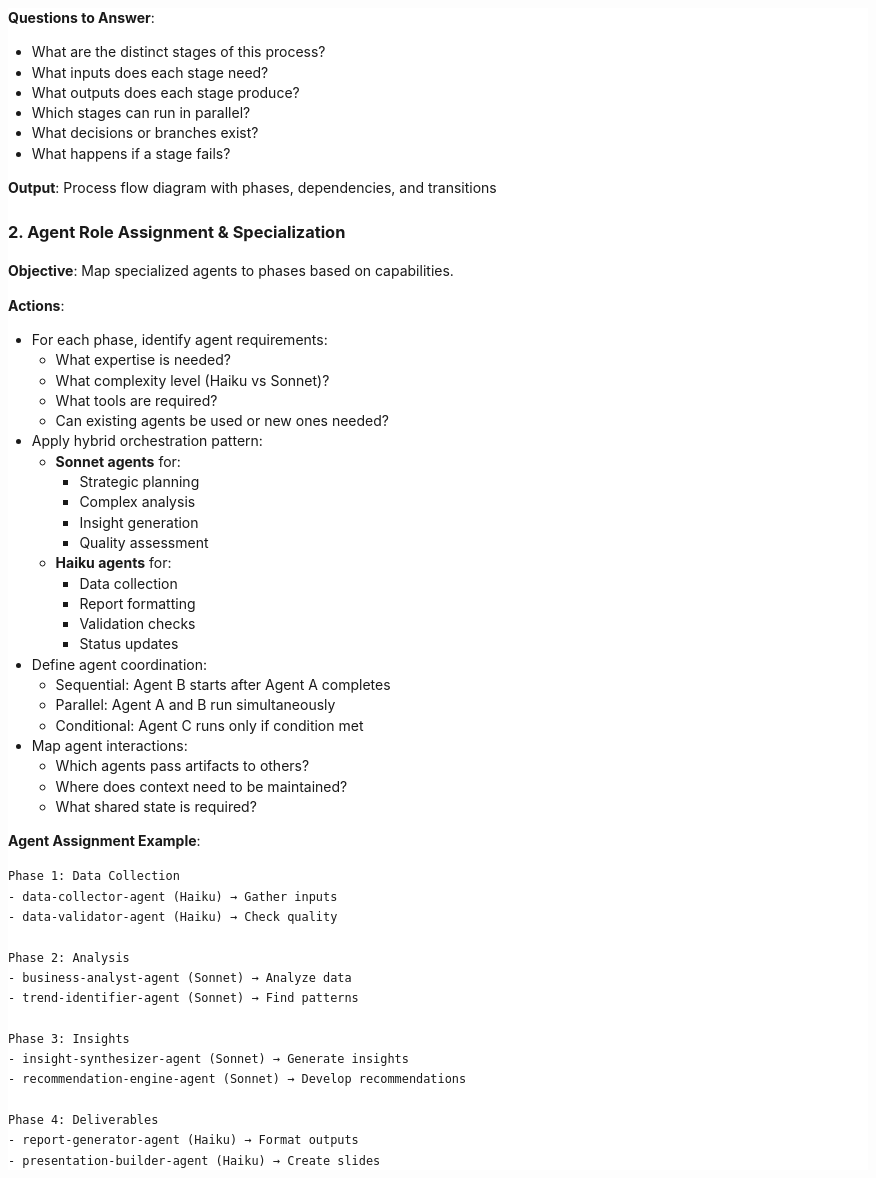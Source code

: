 **Questions to Answer**:
- What are the distinct stages of this process?
- What inputs does each stage need?
- What outputs does each stage produce?
- Which stages can run in parallel?
- What decisions or branches exist?
- What happens if a stage fails?

**Output**: Process flow diagram with phases, dependencies, and transitions

### 2. Agent Role Assignment & Specialization

**Objective**: Map specialized agents to phases based on capabilities.

**Actions**:
- For each phase, identify agent requirements:
  - What expertise is needed?
  - What complexity level (Haiku vs Sonnet)?
  - What tools are required?
  - Can existing agents be used or new ones needed?
- Apply hybrid orchestration pattern:
  - **Sonnet agents** for:
    - Strategic planning
    - Complex analysis
    - Insight generation
    - Quality assessment
  - **Haiku agents** for:
    - Data collection
    - Report formatting
    - Validation checks
    - Status updates
- Define agent coordination:
  - Sequential: Agent B starts after Agent A completes
  - Parallel: Agent A and B run simultaneously
  - Conditional: Agent C runs only if condition met
- Map agent interactions:
  - Which agents pass artifacts to others?
  - Where does context need to be maintained?
  - What shared state is required?

**Agent Assignment Example**:
```
Phase 1: Data Collection
- data-collector-agent (Haiku) → Gather inputs
- data-validator-agent (Haiku) → Check quality

Phase 2: Analysis
- business-analyst-agent (Sonnet) → Analyze data
- trend-identifier-agent (Sonnet) → Find patterns

Phase 3: Insights
- insight-synthesizer-agent (Sonnet) → Generate insights
- recommendation-engine-agent (Sonnet) → Develop recommendations

Phase 4: Deliverables
- report-generator-agent (Haiku) → Format outputs
- presentation-builder-agent (Haiku) → Create slides
```
